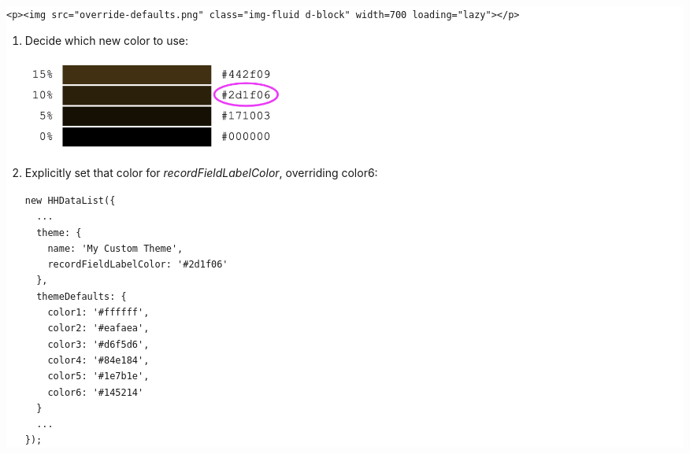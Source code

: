     <p><img src="override-defaults.png" class="img-fluid d-block" width=700 loading="lazy"></p>

1. Decide which new color to use:

    <p><img src="color-family-3.png" class="img-fluid d-block" width=330 loading="lazy"></p>

1. Explicitly set that color for *recordFieldLabelColor*, overriding color6:

    ``` nonum
    new HHDataList({
      ...
      theme: {
        name: 'My Custom Theme',
        recordFieldLabelColor: '#2d1f06'
      },
      themeDefaults: {
        color1: '#ffffff',
        color2: '#eafaea',
        color3: '#d6f5d6',
        color4: '#84e184',
        color5: '#1e7b1e',
        color6: '#145214'
      }
      ...
    });
    ```
